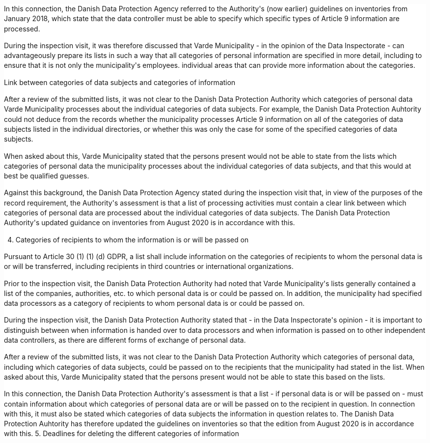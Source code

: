 In this connection, the Danish Data Protection Agency referred to the Authority's (now earlier) guidelines on inventories from January 2018, which state that the data controller must be able to specify which specific types of Article 9 information are processed.

During the inspection visit, it was therefore discussed that Varde Municipality - in the opinion of the Data Inspectorate - can advantageously prepare its lists in such a way that all categories of personal information are specified in more detail, including to ensure that it is not only the municipality's employees. individual areas that can provide more information about the categories.

Link between categories of data subjects and categories of information

After a review of the submitted lists, it was not clear to the Danish Data Protection Authority which categories of personal data Varde Municipality processes about the individual categories of data subjects. For example, the Danish Data Protection Auhtority could not deduce from the records whether the municipality processes Article 9 information on all of the categories of data subjects listed in the individual directories, or whether this was only the case for some of the specified categories of data subjects.

When asked about this, Varde Municipality stated that the persons present would not be able to state from the lists which categories of personal data the municipality processes about the individual categories of data subjects, and that this would at best be qualified guesses.

Against this background, the Danish Data Protection Agency stated during the inspection visit that, in view of the purposes of the record requirement, the Authority's assessment is that a list of processing activities must contain a clear link between which categories of personal data are processed about the individual categories of data subjects. The Danish Data Protection Authority's updated guidance on inventories from August 2020 is in accordance with this.

4. Categories of recipients to whom the information is or will be passed on

Pursuant to Article 30 (1) (1) (d) GDPR, a list shall include information on the categories of recipients to whom the personal data is or will be transferred, including recipients in third countries or international organizations.

Prior to the inspection visit, the Danish Data Protection Authority had noted that Varde Municipality's lists generally contained a list of the companies, authorities, etc. to which personal data is or could be passed on. In addition, the municipality had specified data processors as a category of recipients to whom personal data is or could be passed on.

During the inspection visit, the Danish Data Protection Authority stated that - in the Data Inspectorate's opinion - it is important to distinguish between when information is handed over to data processors and when information is passed on to other independent data controllers, as there are different forms of exchange of personal data. 

After a review of the submitted lists, it was not clear to the Danish Data Protection Authority which categories of personal data, including which categories of data subjects, could be passed on to the recipients that the municipality had stated in the list. When asked about this, Varde Municipality stated that the persons present would not be able to state this based on the lists.

In this connection, the Danish Data Protection Authority's assessment is that a list - if personal data is or will be passed on - must contain information about which categories of personal data are or will be passed on to the recipient in question. In connection with this, it must also be stated which categories of data subjects the information in question relates to. The Danish Data Protection Auhtority has therefore updated the guidelines on inventories so that the edition from August 2020 is in accordance with this.
5. Deadlines for deleting the different categories of information
